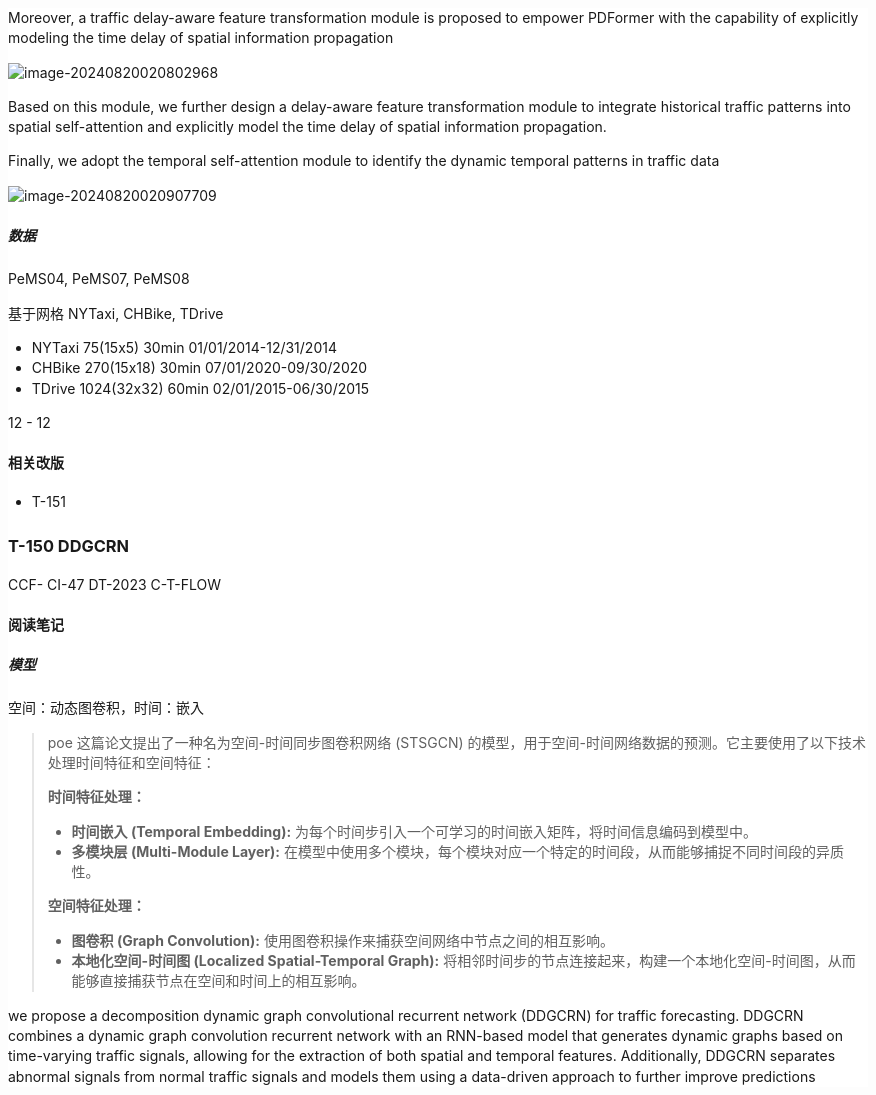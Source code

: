 Moreover, a traffic delay-aware feature transformation module is proposed to empower PDFormer with the capability of explicitly modeling the time delay of spatial information propagation

![image-20240820020802968](img/image-20240820020802968.png)

Based on this module, we further design a delay-aware feature transformation module to integrate historical traffic patterns into spatial self-attention and explicitly model the time delay of spatial information propagation.

Finally, we adopt the temporal self-attention module to identify the dynamic temporal patterns in traffic data

![image-20240820020907709](img/image-20240820020907709.png)

##### 数据

PeMS04, PeMS07, PeMS08

基于网格 NYTaxi, CHBike, TDrive

- NYTaxi 75(15x5) 30min 01/01/2014-12/31/2014 
- CHBike 270(15x18) 30min 07/01/2020-09/30/2020 
- TDrive 1024(32x32) 60min 02/01/2015-06/30/2015

12 - 12

#### 相关改版

- T-151

### T-150 DDGCRN

CCF- CI-47 DT-2023 C-T-FLOW

#### 阅读笔记

##### 模型

空间：动态图卷积，时间：嵌入

> poe 这篇论文提出了一种名为空间-时间同步图卷积网络 (STSGCN) 的模型，用于空间-时间网络数据的预测。它主要使用了以下技术处理时间特征和空间特征：
>
> **时间特征处理：**
>
> - **时间嵌入 (Temporal Embedding):** 为每个时间步引入一个可学习的时间嵌入矩阵，将时间信息编码到模型中。
> - **多模块层 (Multi-Module Layer):** 在模型中使用多个模块，每个模块对应一个特定的时间段，从而能够捕捉不同时间段的异质性。
>
> **空间特征处理：**
>
> - **图卷积 (Graph Convolution):** 使用图卷积操作来捕获空间网络中节点之间的相互影响。
> - **本地化空间-时间图 (Localized Spatial-Temporal Graph):** 将相邻时间步的节点连接起来，构建一个本地化空间-时间图，从而能够直接捕获节点在空间和时间上的相互影响。

we propose a decomposition dynamic graph convolutional recurrent network (DDGCRN) for traffic forecasting. DDGCRN combines a dynamic graph convolution recurrent network with an RNN-based model that generates dynamic graphs based on time-varying traffic signals, allowing for the extraction of both spatial and temporal features. Additionally, DDGCRN separates abnormal signals from normal traffic signals and models them using a data-driven approach to further improve predictions
